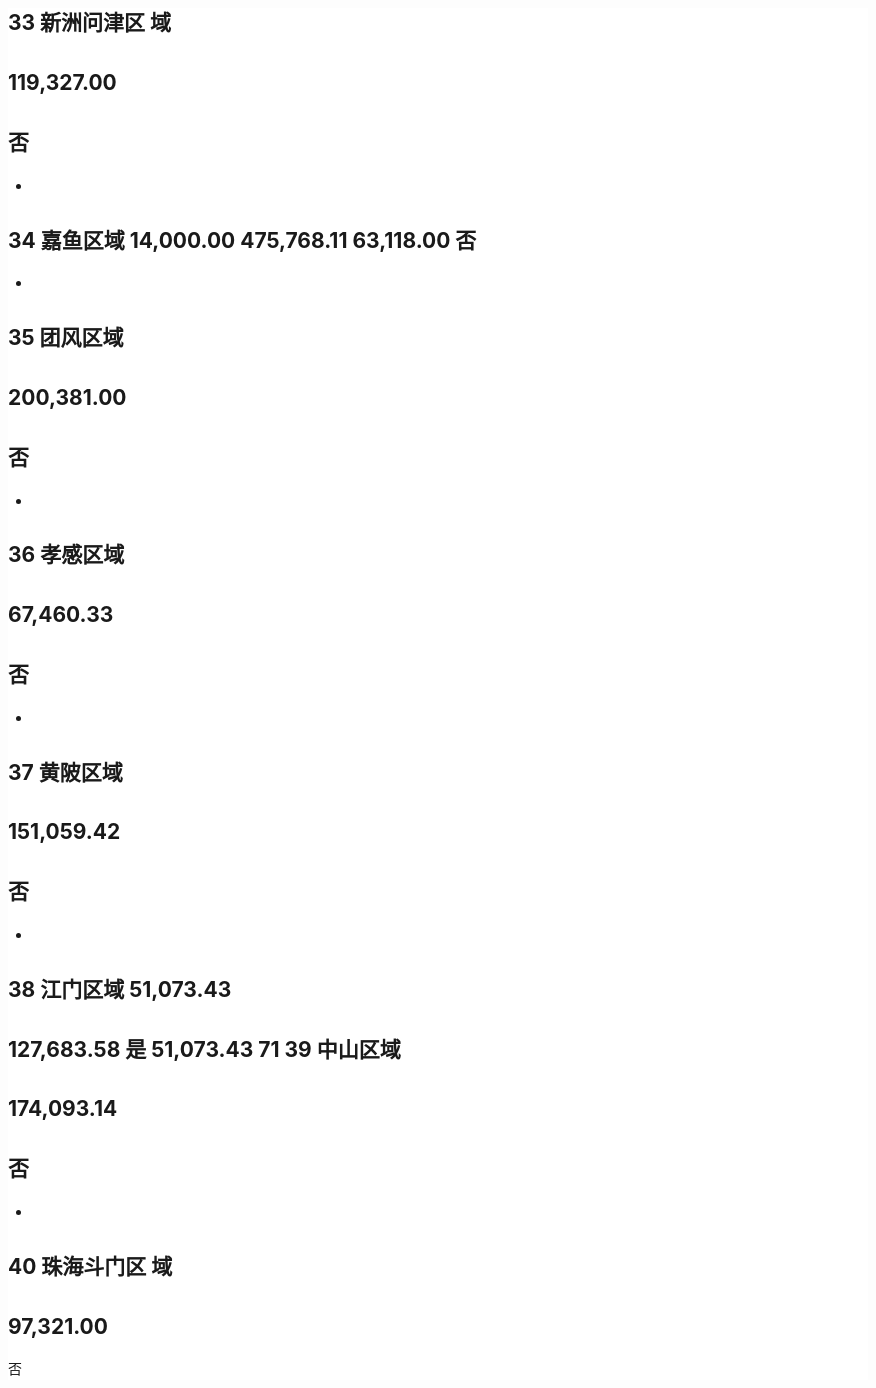 33
新洲问津区
域
-
119,327.00
-
否
-
-
34
嘉鱼区域
14,000.00
475,768.11
63,118.00
否
-
-
35
团风区域
-
200,381.00
-
否
-
-
36
孝感区域
-
67,460.33
-
否
-
-
37
黄陂区域
-
151,059.42
-
否
-
-
38
江门区域
51,073.43
-
127,683.58
是
51,073.43
71
39
中山区域
-
174,093.14
-
否
-
-
40
珠海斗门区
域
-
97,321.00
-
否